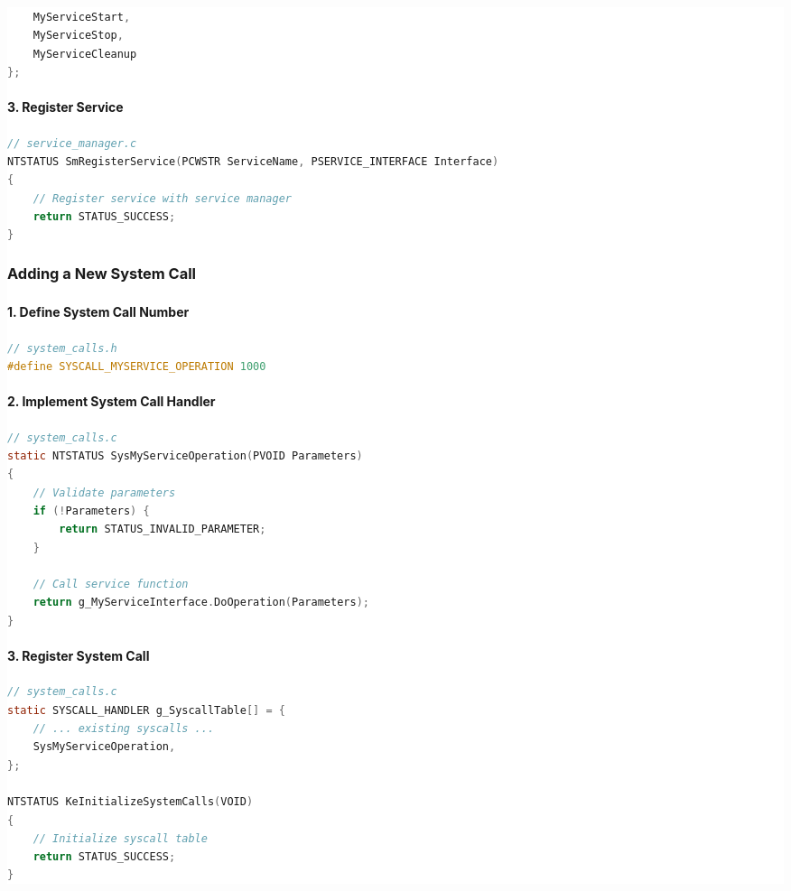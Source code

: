 ```c
    MyServiceStart,
    MyServiceStop,
    MyServiceCleanup
};
```

#### 3. Register Service
```c
// service_manager.c
NTSTATUS SmRegisterService(PCWSTR ServiceName, PSERVICE_INTERFACE Interface)
{
    // Register service with service manager
    return STATUS_SUCCESS;
}
```

### Adding a New System Call

#### 1. Define System Call Number
```c
// system_calls.h
#define SYSCALL_MYSERVICE_OPERATION 1000
```

#### 2. Implement System Call Handler
```c
// system_calls.c
static NTSTATUS SysMyServiceOperation(PVOID Parameters)
{
    // Validate parameters
    if (!Parameters) {
        return STATUS_INVALID_PARAMETER;
    }

    // Call service function
    return g_MyServiceInterface.DoOperation(Parameters);
}
```

#### 3. Register System Call
```c
// system_calls.c
static SYSCALL_HANDLER g_SyscallTable[] = {
    // ... existing syscalls ...
    SysMyServiceOperation,
};

NTSTATUS KeInitializeSystemCalls(VOID)
{
    // Initialize syscall table
    return STATUS_SUCCESS;
}
```
